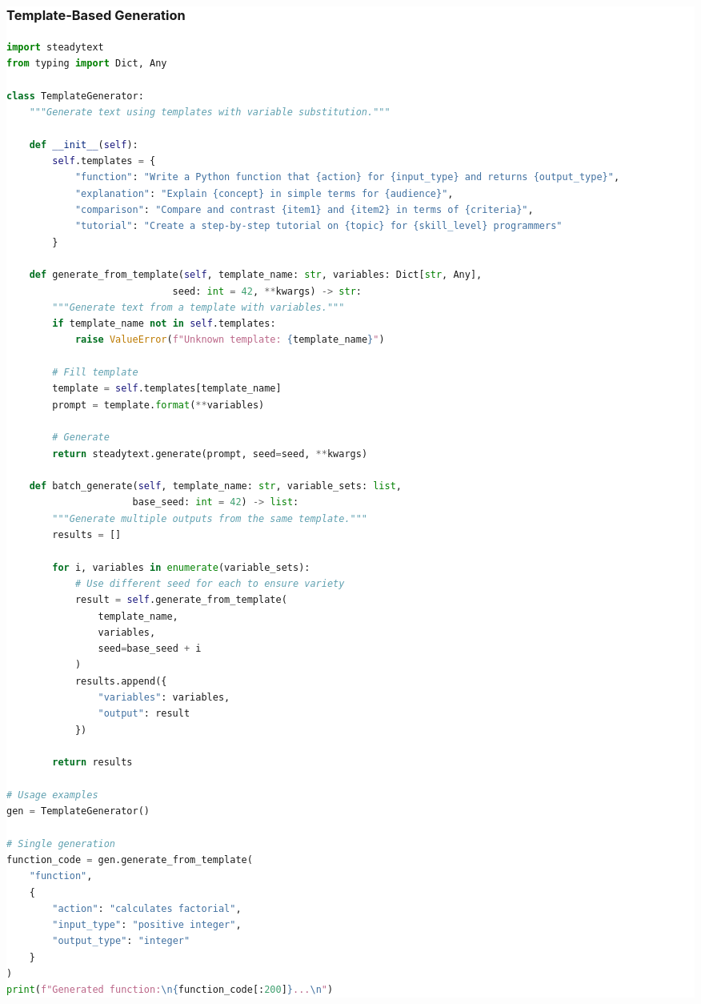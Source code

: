 ### Template-Based Generation

```python
import steadytext
from typing import Dict, Any

class TemplateGenerator:
    """Generate text using templates with variable substitution."""
    
    def __init__(self):
        self.templates = {
            "function": "Write a Python function that {action} for {input_type} and returns {output_type}",
            "explanation": "Explain {concept} in simple terms for {audience}",
            "comparison": "Compare and contrast {item1} and {item2} in terms of {criteria}",
            "tutorial": "Create a step-by-step tutorial on {topic} for {skill_level} programmers"
        }
    
    def generate_from_template(self, template_name: str, variables: Dict[str, Any], 
                             seed: int = 42, **kwargs) -> str:
        """Generate text from a template with variables."""
        if template_name not in self.templates:
            raise ValueError(f"Unknown template: {template_name}")
        
        # Fill template
        template = self.templates[template_name]
        prompt = template.format(**variables)
        
        # Generate
        return steadytext.generate(prompt, seed=seed, **kwargs)
    
    def batch_generate(self, template_name: str, variable_sets: list, 
                      base_seed: int = 42) -> list:
        """Generate multiple outputs from the same template."""
        results = []
        
        for i, variables in enumerate(variable_sets):
            # Use different seed for each to ensure variety
            result = self.generate_from_template(
                template_name, 
                variables, 
                seed=base_seed + i
            )
            results.append({
                "variables": variables,
                "output": result
            })
        
        return results

# Usage examples
gen = TemplateGenerator()

# Single generation
function_code = gen.generate_from_template(
    "function",
    {
        "action": "calculates factorial",
        "input_type": "positive integer",
        "output_type": "integer"
    }
)
print(f"Generated function:\n{function_code[:200]}...\n")
```
